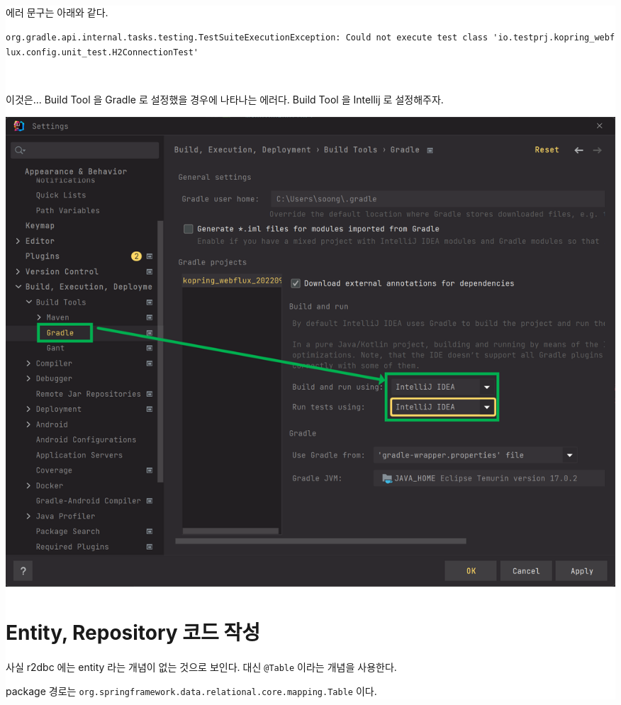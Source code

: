 에러 문구는 아래와 같다.

```
org.gradle.api.internal.tasks.testing.TestSuiteExecutionException: Could not execute test class 'io.testprj.kopring_webflux.config.unit_test.H2ConnectionTest'
```

<br>

이것은... Build Tool 을 Gradle 로 설정했을 경우에 나타나는 에러다. Build Tool 을 Intellij 로 설정해주자.

![1](./img/webflux-kopring-setup-2022-09/4-3.png)



# Entity, Repository 코드 작성

사실 r2dbc 에는 entity 라는 개념이 없는 것으로 보인다. 대신 `@Table` 이라는 개념을 사용한다.<br>

package 경로는 `org.springframework.data.relational.core.mapping.Table` 이다.<br>
